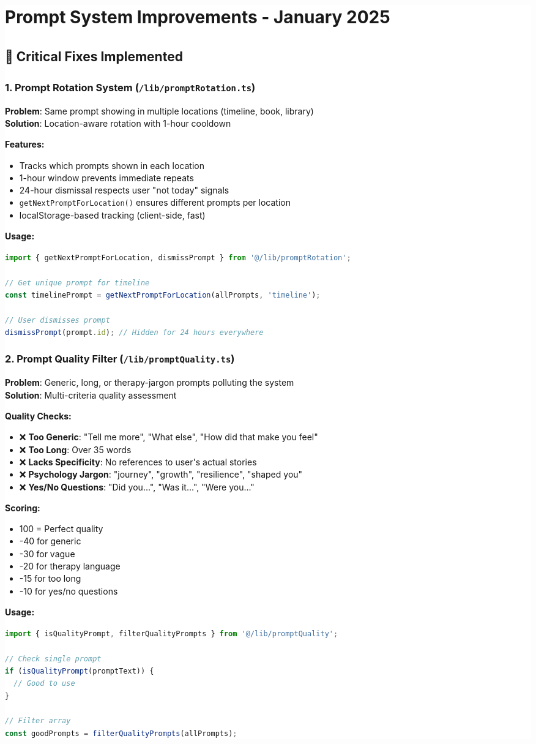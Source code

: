 # Prompt System Improvements - January 2025

## 🎯 Critical Fixes Implemented

### 1. Prompt Rotation System (`/lib/promptRotation.ts`)
**Problem**: Same prompt showing in multiple locations (timeline, book, library)  
**Solution**: Location-aware rotation with 1-hour cooldown

**Features:**
- Tracks which prompts shown in each location
- 1-hour window prevents immediate repeats
- 24-hour dismissal respects user "not today" signals
- `getNextPromptForLocation()` ensures different prompts per location
- localStorage-based tracking (client-side, fast)

**Usage:**
```typescript
import { getNextPromptForLocation, dismissPrompt } from '@/lib/promptRotation';

// Get unique prompt for timeline
const timelinePrompt = getNextPromptForLocation(allPrompts, 'timeline');

// User dismisses prompt
dismissPrompt(prompt.id); // Hidden for 24 hours everywhere
```

### 2. Prompt Quality Filter (`/lib/promptQuality.ts`)
**Problem**: Generic, long, or therapy-jargon prompts polluting the system  
**Solution**: Multi-criteria quality assessment

**Quality Checks:**
- ❌ **Too Generic**: "Tell me more", "What else", "How did that make you feel"
- ❌ **Too Long**: Over 35 words
- ❌ **Lacks Specificity**: No references to user's actual stories
- ❌ **Psychology Jargon**: "journey", "growth", "resilience", "shaped you"
- ❌ **Yes/No Questions**: "Did you...", "Was it...", "Were you..."

**Scoring:**
- 100 = Perfect quality
- -40 for generic
- -30 for vague
- -20 for therapy language
- -15 for too long
- -10 for yes/no questions

**Usage:**
```typescript
import { isQualityPrompt, filterQualityPrompts } from '@/lib/promptQuality';

// Check single prompt
if (isQualityPrompt(promptText)) {
  // Good to use
}

// Filter array
const goodPrompts = filterQualityPrompts(allPrompts);
```
